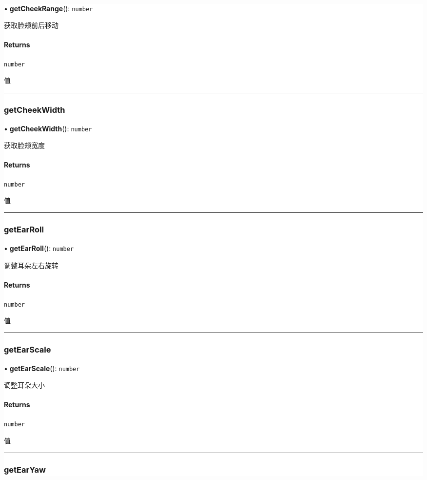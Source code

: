 • **getCheekRange**(): `number` <Badge type="tip" text="other" />

获取脸颊前后移动


#### Returns

`number`

值

___

### getCheekWidth <Score text="getCheekWidth" /> 

• **getCheekWidth**(): `number` <Badge type="tip" text="other" />

获取脸颊宽度


#### Returns

`number`

值

___

### getEarRoll <Score text="getEarRoll" /> 

• **getEarRoll**(): `number` <Badge type="tip" text="other" />

调整耳朵左右旋转


#### Returns

`number`

值

___

### getEarScale <Score text="getEarScale" /> 

• **getEarScale**(): `number` <Badge type="tip" text="other" />

调整耳朵大小


#### Returns

`number`

值

___

### getEarYaw <Score text="getEarYaw" /> 
